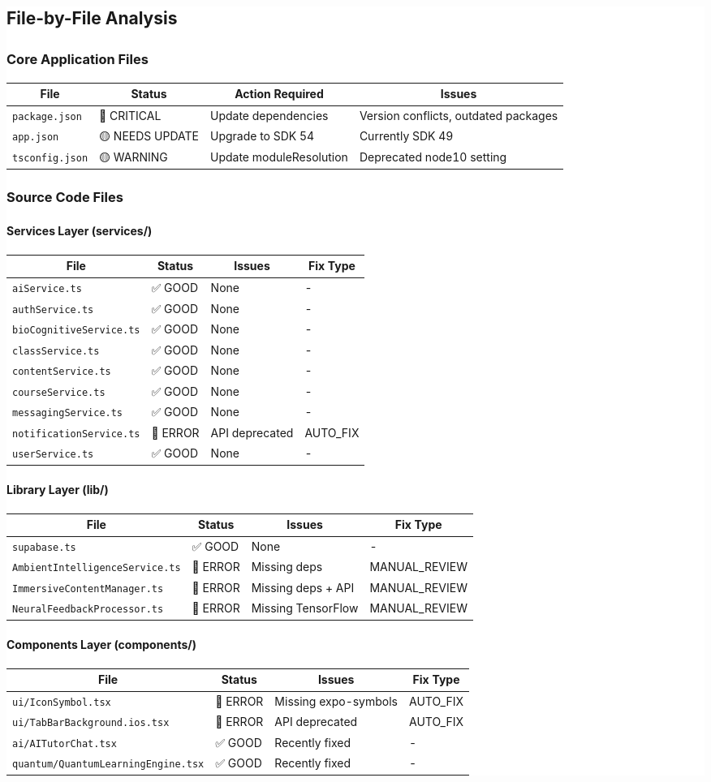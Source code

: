 ## File-by-File Analysis

### Core Application Files

| File | Status | Action Required | Issues |
|------|--------|----------------|--------|
| `package.json` | 🔴 CRITICAL | Update dependencies | Version conflicts, outdated packages |
| `app.json` | 🟡 NEEDS UPDATE | Upgrade to SDK 54 | Currently SDK 49 |
| `tsconfig.json` | 🟡 WARNING | Update moduleResolution | Deprecated node10 setting |

### Source Code Files

#### Services Layer (services/)
| File | Status | Issues | Fix Type |
|------|--------|--------|----------|
| `aiService.ts` | ✅ GOOD | None | - |
| `authService.ts` | ✅ GOOD | None | - |
| `bioCognitiveService.ts` | ✅ GOOD | None | - |
| `classService.ts` | ✅ GOOD | None | - |
| `contentService.ts` | ✅ GOOD | None | - |
| `courseService.ts` | ✅ GOOD | None | - |
| `messagingService.ts` | ✅ GOOD | None | - |
| `notificationService.ts` | 🔴 ERROR | API deprecated | AUTO_FIX |
| `userService.ts` | ✅ GOOD | None | - |

#### Library Layer (lib/)
| File | Status | Issues | Fix Type |
|------|--------|--------|----------|
| `supabase.ts` | ✅ GOOD | None | - |
| `AmbientIntelligenceService.ts` | 🔴 ERROR | Missing deps | MANUAL_REVIEW |
| `ImmersiveContentManager.ts` | 🔴 ERROR | Missing deps + API | MANUAL_REVIEW |
| `NeuralFeedbackProcessor.ts` | 🔴 ERROR | Missing TensorFlow | MANUAL_REVIEW |

#### Components Layer (components/)
| File | Status | Issues | Fix Type |
|------|--------|--------|----------|
| `ui/IconSymbol.tsx` | 🔴 ERROR | Missing expo-symbols | AUTO_FIX |
| `ui/TabBarBackground.ios.tsx` | 🔴 ERROR | API deprecated | AUTO_FIX |
| `ai/AITutorChat.tsx` | ✅ GOOD | Recently fixed | - |
| `quantum/QuantumLearningEngine.tsx` | ✅ GOOD | Recently fixed | - |
